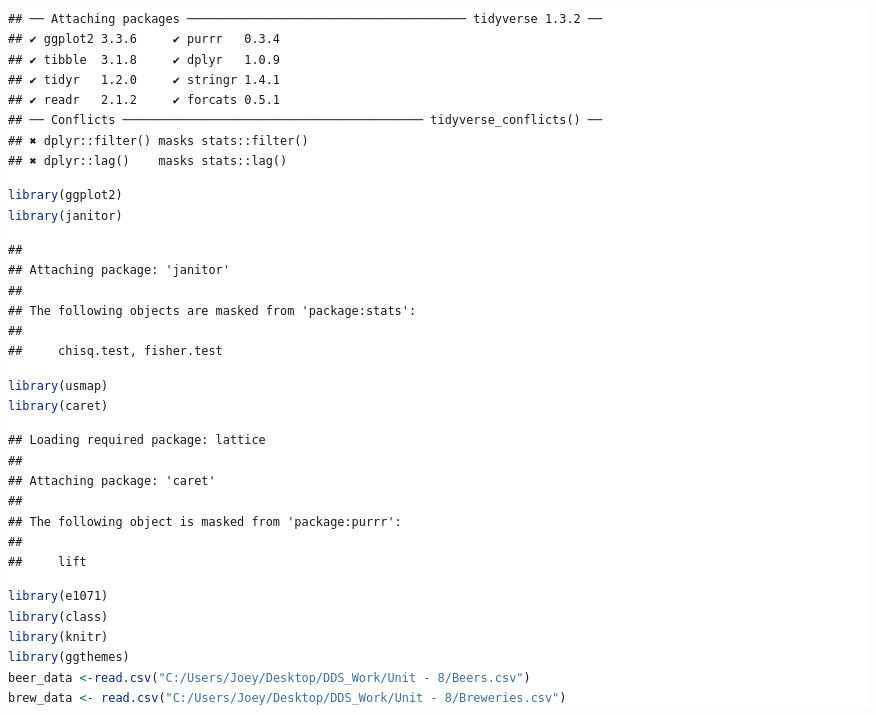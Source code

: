     ## ── Attaching packages ─────────────────────────────────────── tidyverse 1.3.2 ──
    ## ✔ ggplot2 3.3.6     ✔ purrr   0.3.4
    ## ✔ tibble  3.1.8     ✔ dplyr   1.0.9
    ## ✔ tidyr   1.2.0     ✔ stringr 1.4.1
    ## ✔ readr   2.1.2     ✔ forcats 0.5.1
    ## ── Conflicts ────────────────────────────────────────── tidyverse_conflicts() ──
    ## ✖ dplyr::filter() masks stats::filter()
    ## ✖ dplyr::lag()    masks stats::lag()

``` r
library(ggplot2)
library(janitor)
```

    ## 
    ## Attaching package: 'janitor'
    ## 
    ## The following objects are masked from 'package:stats':
    ## 
    ##     chisq.test, fisher.test

``` r
library(usmap)
library(caret)
```

    ## Loading required package: lattice
    ## 
    ## Attaching package: 'caret'
    ## 
    ## The following object is masked from 'package:purrr':
    ## 
    ##     lift

``` r
library(e1071)
library(class)
library(knitr)
library(ggthemes)
beer_data <-read.csv("C:/Users/Joey/Desktop/DDS_Work/Unit - 8/Beers.csv")
brew_data <- read.csv("C:/Users/Joey/Desktop/DDS_Work/Unit - 8/Breweries.csv")
```
